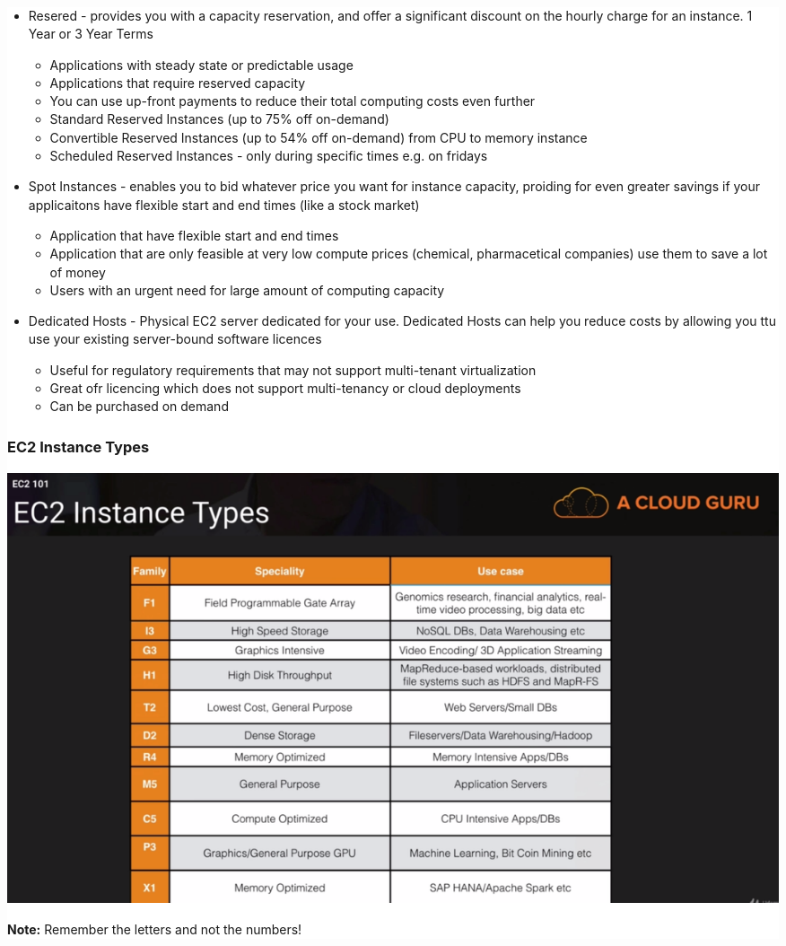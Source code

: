 * Resered - provides you with a capacity reservation, and offer a significant discount on the hourly charge for an instance. 1 Year or 3 Year Terms
    + Applications with steady state or predictable usage
    + Applications that require reserved capacity
    + You can use up-front payments to reduce their total computing costs even further
    + Standard Reserved Instances (up to 75% off on-demand)
    + Convertible Reserved Instances (up to 54% off on-demand) from CPU to memory instance
    + Scheduled Reserved Instances - only during specific times e.g. on fridays

* Spot Instances - enables you to bid whatever price you want for instance capacity, proiding for even greater savings if your applicaitons have flexible start and end times (like a stock market)
    + Application that have flexible start and end times
    + Application that are only feasible at very low compute prices (chemical, pharmacetical companies) use them to save a lot of money
    + Users with an urgent need for large amount of computing capacity

* Dedicated Hosts - Physical EC2 server dedicated for your use. Dedicated Hosts can help you reduce costs by allowing you ttu use your existing server-bound software licences
    + Useful for regulatory requirements that may not support multi-tenant virtualization
    + Great ofr licencing which does not support multi-tenancy or cloud deployments
    + Can be purchased on demand

### EC2 Instance Types

![Instance Types](./images/instance-types.png)

**Note:** Remember the letters and not the numbers!
